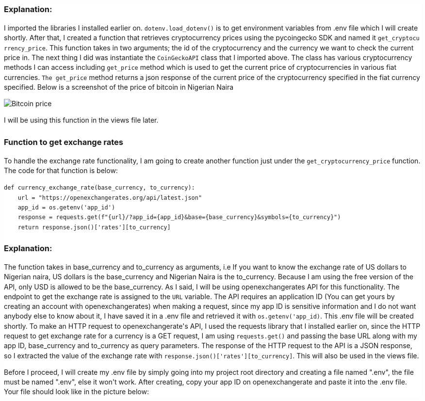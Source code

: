 ### Explanation:

I imported the libraries I installed earlier on. `dotenv.load_dotenv()` is to get environment variables from .env file which I will create shortly. After that, I created a function that retrieves cryptocurrency prices using the pycoingecko SDK and named it `get_cryptocurrency_price`. This function takes in two arguments; the id of the cryptocurrency and the currency we want to check the current price in. The next thing I did was instantiate the `CoinGeckoAPI` class that I imported above. The class has various cryptocurrency methods I can access including `get_price` method which is used to get the current price of cryptocurrencies in various fiat currencies. `The get_price` method returns a json response of the current price of the cryptocurrency specified in the fiat currency specified. Below is a screenshot of the price of bitcoin in Nigerian Naira

![Bitcoin price](/how-to-build-a-ussd-application-with-django/bitcoin-response.jpg)

I will be using this function in the views file later.

### Function to get exchange rates

To handle the exchange rate functionality, I am going to create another function just under the `get_cryptocurrency_price` function. The code for that function is below:

```
def currency_exchange_rate(base_currency, to_currency):
    url = "https://openexchangerates.org/api/latest.json"
    app_id = os.getenv('app_id')
    response = requests.get(f"{url}/?app_id={app_id}&base={base_currency}&symbols={to_currency}")
    return response.json()['rates'][to_currency]

```

### Explanation:

The function takes in base_currency and to_currency as arguments, i.e If you want to know the exchange rate of US dollars to Nigerian naira, US dollars is the base_currency and Nigerian Naira is the to_currency. Because I am using the free version of the API, only USD is allowed to be the base_currency.
As I said, I will be using openexchangerates API for this functionality. The endpoint to get the exchange rate is assigned to the `URL` variable. The API requires an application ID (You can get yours by creating an account with openexchangerates) when making a request, since my app ID is sensitive information and I do not want anybody else to know about it, I have saved it in a .env file and retrieved it with `os.getenv('app_id)`. This .env file will be created shortly.
To make an HTTP request to openexchangerate's API, I used the requests library that I installed earlier on, since the HTTP request to get exchange rate for a currency is a GET request, I am using `requests.get()` and passing the base URL along with my app ID, base_currency and to_currency as query parameters. The response of the HTTP request to the API is a JSON response, so I extracted the value of the exchange rate with `response.json()['rates'][to_currency]`. This will also be used in the views file.

Before I proceed, I will create my .env file by simply going into my project root directory and creating a file named ".env", the file must be named ".env", else it won't work. After creating, copy your app ID on openexchangerate and paste it into the .env file. Your file should look like in the picture below:
